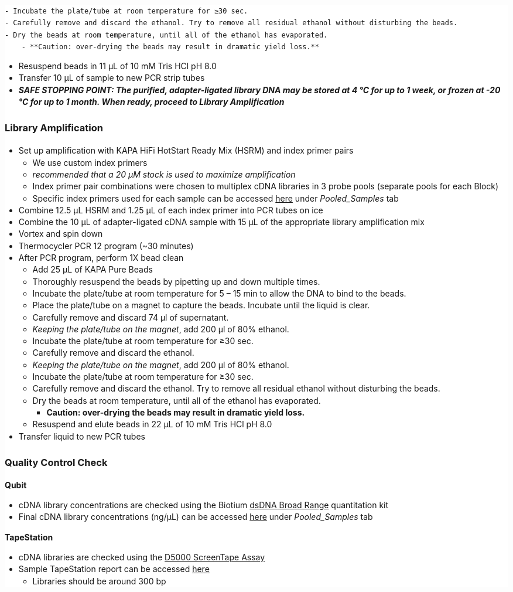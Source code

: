     - Incubate the plate/tube at room temperature for ≥30 sec.
    - Carefully remove and discard the ethanol. Try to remove all residual ethanol without disturbing the beads.
    - Dry the beads at room temperature, until all of the ethanol has evaporated. 
        - **Caution: over-drying the beads may result in dramatic yield loss.**
- Resuspend beads in 11 μL of 10 mM Tris HCl pH 8.0
- Transfer 10 μL of sample to new PCR strip tubes
- ***SAFE STOPPING POINT: The purified, adapter-ligated library DNA may be stored at 4 °C for up to 1 week, or frozen at -20 °C for up to 1 month. When ready, proceed to Library Amplification***

### Library Amplification

- Set up amplification with KAPA HiFi HotStart Ready Mix (HSRM) and index primer pairs
    - We use custom index primers 
    - *recommended that a 20 μM stock is used to maximize amplification* 
    - Index primer pair combinations were chosen to multiplex cDNA libraries in 3 probe pools (separate pools for each Block)
    - Specific index primers used for each sample can be accessed [here]() under *Pooled_Samples* tab
- Combine 12.5 μL HSRM and 1.25 μL of each index primer into PCR tubes on ice
- Combine the 10 μL of adapter-ligated cDNA sample with 15 μL of the appropriate library amplification mix 
- Vortex and spin down
- Thermocycler PCR 12 program (~30 minutes)
- After PCR program, perform 1X bead clean 
    - Add 25 μL of KAPA Pure Beads
    - Thoroughly resuspend the beads by pipetting up and down multiple times.
    - Incubate the plate/tube at room temperature for 5 – 15 min to allow the DNA to bind to the beads.
    - Place the plate/tube on a magnet to capture the beads. Incubate until the liquid is clear.
    - Carefully remove and discard 74 μl of supernatant.
    - *Keeping the plate/tube on the magnet*, add 200 μl of 80% ethanol.
    - Incubate the plate/tube at room temperature for ≥30 sec.
    - Carefully remove and discard the ethanol.
    - *Keeping the plate/tube on the magnet*, add 200 μl of 80% ethanol.
    - Incubate the plate/tube at room temperature for ≥30 sec.
    - Carefully remove and discard the ethanol. Try to remove all residual ethanol without disturbing the beads.
    - Dry the beads at room temperature, until all of the ethanol has evaporated. 
        - **Caution: over-drying the beads may result in dramatic yield loss.**
    - Resuspend and elute beads in 22 μL of 10 mM Tris HCl pH 8.0
- Transfer liquid to new PCR tubes 


### Quality Control Check 

**Qubit**
- cDNA library concentrations are checked using the Biotium [dsDNA Broad Range](https://biotium.com/wp-content/uploads/2017/12/PI-31069.pdf) quantitation kit
- Final cDNA library concentrations (ng/μL) can be accessed [here]() under *Pooled_Samples* tab

**TapeStation**
- cDNA libraries are checked using the [D5000 ScreenTape Assay](https://www.agilent.com/cs/library/usermanuals/public/ScreenTape_D5000_QG.pdf)
- Sample TapeStation report can be accessed [here]()
    - Libraries should be around 300 bp 